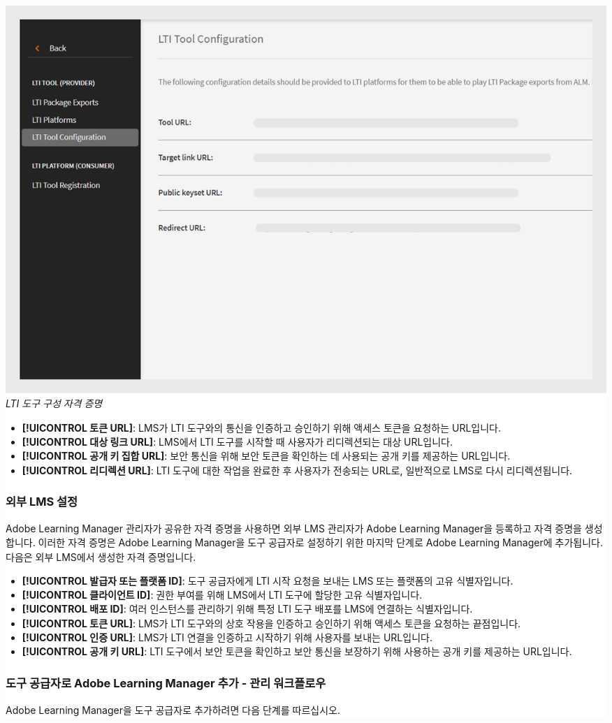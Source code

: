    ![](assets/lti-tool-configuration.png)
   _LTI 도구 구성 자격 증명_

   * **[!UICONTROL 토큰 URL]**: LMS가 LTI 도구와의 통신을 인증하고 승인하기 위해 액세스 토큰을 요청하는 URL입니다.
   * **[!UICONTROL 대상 링크 URL]**: LMS에서 LTI 도구를 시작할 때 사용자가 리디렉션되는 대상 URL입니다.
   * **[!UICONTROL 공개 키 집합 URL]**: 보안 통신을 위해 보안 토큰을 확인하는 데 사용되는 공개 키를 제공하는 URL입니다.
   * **[!UICONTROL 리디렉션 URL]**: LTI 도구에 대한 작업을 완료한 후 사용자가 전송되는 URL로, 일반적으로 LMS로 다시 리디렉션됩니다.

### 외부 LMS 설정

Adobe Learning Manager 관리자가 공유한 자격 증명을 사용하면 외부 LMS 관리자가 Adobe Learning Manager을 등록하고 자격 증명을 생성합니다. 이러한 자격 증명은 Adobe Learning Manager을 도구 공급자로 설정하기 위한 마지막 단계로 Adobe Learning Manager에 추가됩니다. 다음은 외부 LMS에서 생성한 자격 증명입니다.

* **[!UICONTROL 발급자 또는 플랫폼 ID]**: 도구 공급자에게 LTI 시작 요청을 보내는 LMS 또는 플랫폼의 고유 식별자입니다.
* **[!UICONTROL 클라이언트 ID]**: 권한 부여를 위해 LMS에서 LTI 도구에 할당한 고유 식별자입니다.
* **[!UICONTROL 배포 ID]**: 여러 인스턴스를 관리하기 위해 특정 LTI 도구 배포를 LMS에 연결하는 식별자입니다.
* **[!UICONTROL 토큰 URL]**: LMS가 LTI 도구와의 상호 작용을 인증하고 승인하기 위해 액세스 토큰을 요청하는 끝점입니다.
* **[!UICONTROL 인증 URL]**: LMS가 LTI 연결을 인증하고 시작하기 위해 사용자를 보내는 URL입니다.
* **[!UICONTROL 공개 키 URL]**: LTI 도구에서 보안 토큰을 확인하고 보안 통신을 보장하기 위해 사용하는 공개 키를 제공하는 URL입니다.

### 도구 공급자로 Adobe Learning Manager 추가 - 관리 워크플로우

Adobe Learning Manager을 도구 공급자로 추가하려면 다음 단계를 따르십시오.
